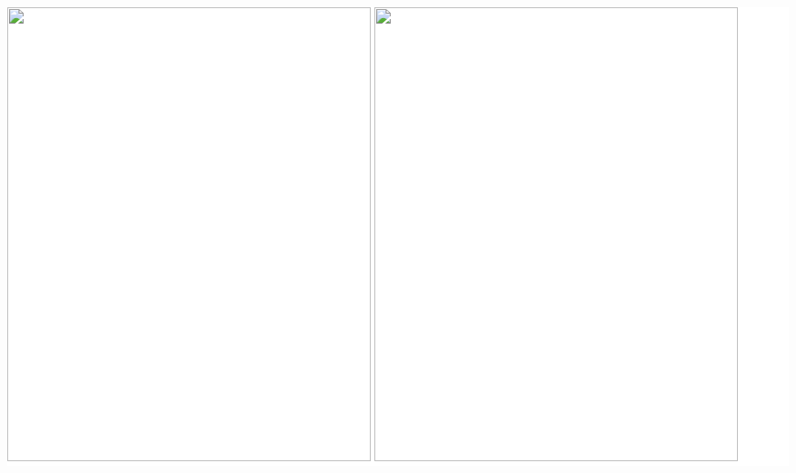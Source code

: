 <div class="responsive-flex" style={{ display: 'flex', gap: '8px' }}>
  <img
    src="https://res.cloudinary.com/dqfb2pujj/image/upload/v1750084570/Langki/ri8deyvzb0oqws1h6prx.png"
    width="400"
    height="500"
  />
  <img
    src="https://res.cloudinary.com/dqfb2pujj/image/upload/v1750084585/Langki/pgzuhh5gp25l2qt0qvfp.png"
    width="400"
    height="500"
  />
</div>
